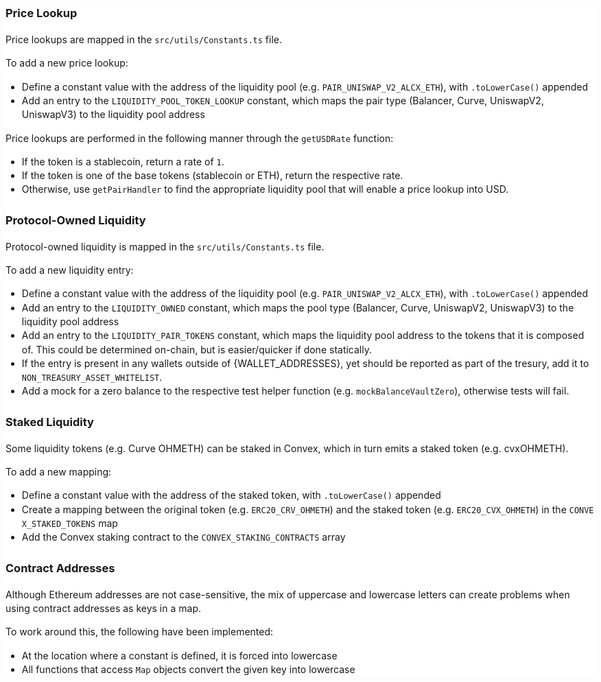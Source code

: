 ### Price Lookup

Price lookups are mapped in the `src/utils/Constants.ts` file.

To add a new price lookup:

- Define a constant value with the address of the liquidity pool (e.g. `PAIR_UNISWAP_V2_ALCX_ETH`), with `.toLowerCase()` appended
- Add an entry to the `LIQUIDITY_POOL_TOKEN_LOOKUP` constant, which maps the pair type (Balancer, Curve, UniswapV2, UniswapV3) to the liquidity pool address

Price lookups are performed in the following manner through the `getUSDRate` function:

- If the token is a stablecoin, return a rate of `1`.
- If the token is one of the base tokens (stablecoin or ETH), return the respective rate.
- Otherwise, use `getPairHandler` to find the appropriate liquidity pool that will enable a price lookup into USD.

### Protocol-Owned Liquidity

Protocol-owned liquidity is mapped in the `src/utils/Constants.ts` file.

To add a new liquidity entry:

- Define a constant value with the address of the liquidity pool (e.g. `PAIR_UNISWAP_V2_ALCX_ETH`), with `.toLowerCase()` appended
- Add an entry to the `LIQUIDITY_OWNED` constant, which maps the pool type (Balancer, Curve, UniswapV2, UniswapV3) to the liquidity pool address
- Add an entry to the `LIQUIDITY_PAIR_TOKENS` constant, which maps the liquidity pool address to the tokens that it is composed of. This could be determined on-chain, but is easier/quicker if done statically.
- If the entry is present in any wallets outside of {WALLET_ADDRESSES}, yet should be reported as part of the tresury, add it to `NON_TREASURY_ASSET_WHITELIST`.
- Add a mock for a zero balance to the respective test helper function (e.g. `mockBalanceVaultZero`), otherwise tests will fail.

### Staked Liquidity

Some liquidity tokens (e.g. Curve OHMETH) can be staked in Convex, which in turn emits a staked token (e.g. cvxOHMETH).

To add a new mapping:

- Define a constant value with the address of the staked token, with `.toLowerCase()` appended
- Create a mapping between the original token (e.g. `ERC20_CRV_OHMETH`) and the staked token (e.g. `ERC20_CVX_OHMETH`) in the `CONVEX_STAKED_TOKENS` map
- Add the Convex staking contract to the `CONVEX_STAKING_CONTRACTS` array

### Contract Addresses

Although Ethereum addresses are not case-sensitive, the mix of uppercase and lowercase letters can create problems when using contract addresses as keys in a map.

To work around this, the following have been implemented:

- At the location where a constant is defined, it is forced into lowercase
- All functions that access `Map` objects convert the given key into lowercase
